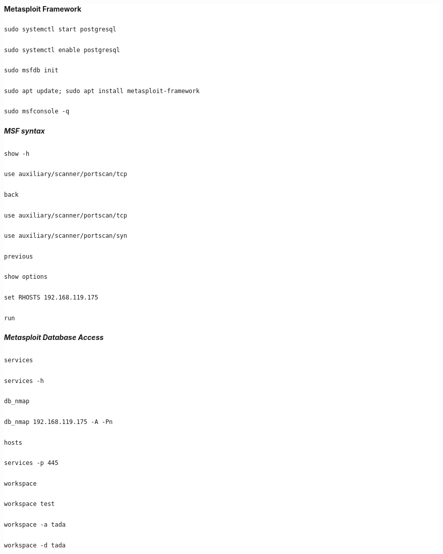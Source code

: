 #### Metasploit Framework

```
sudo systemctl start postgresql

sudo systemctl enable postgresql

sudo msfdb init

sudo apt update; sudo apt install metasploit-framework

sudo msfconsole -q

```

##### MSF syntax

```
show -h

use auxiliary/scanner/portscan/tcp

back

use auxiliary/scanner/portscan/tcp

use auxiliary/scanner/portscan/syn

previous

show options

set RHOSTS 192.168.119.175

run

```
##### Metasploit Database Access

```
services

services -h

db_nmap

db_nmap 192.168.119.175 -A -Pn

hosts

services -p 445

workspace

workspace test

workspace -a tada

workspace -d tada

```
